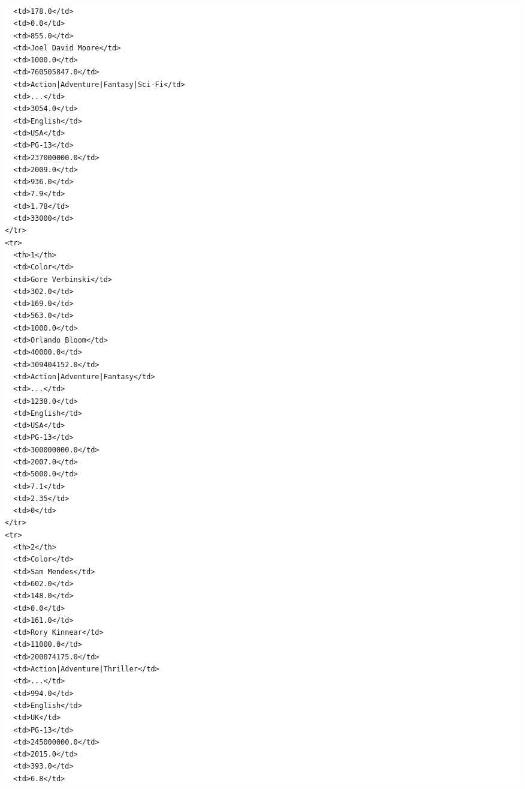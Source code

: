       <td>178.0</td>
      <td>0.0</td>
      <td>855.0</td>
      <td>Joel David Moore</td>
      <td>1000.0</td>
      <td>760505847.0</td>
      <td>Action|Adventure|Fantasy|Sci-Fi</td>
      <td>...</td>
      <td>3054.0</td>
      <td>English</td>
      <td>USA</td>
      <td>PG-13</td>
      <td>237000000.0</td>
      <td>2009.0</td>
      <td>936.0</td>
      <td>7.9</td>
      <td>1.78</td>
      <td>33000</td>
    </tr>
    <tr>
      <th>1</th>
      <td>Color</td>
      <td>Gore Verbinski</td>
      <td>302.0</td>
      <td>169.0</td>
      <td>563.0</td>
      <td>1000.0</td>
      <td>Orlando Bloom</td>
      <td>40000.0</td>
      <td>309404152.0</td>
      <td>Action|Adventure|Fantasy</td>
      <td>...</td>
      <td>1238.0</td>
      <td>English</td>
      <td>USA</td>
      <td>PG-13</td>
      <td>300000000.0</td>
      <td>2007.0</td>
      <td>5000.0</td>
      <td>7.1</td>
      <td>2.35</td>
      <td>0</td>
    </tr>
    <tr>
      <th>2</th>
      <td>Color</td>
      <td>Sam Mendes</td>
      <td>602.0</td>
      <td>148.0</td>
      <td>0.0</td>
      <td>161.0</td>
      <td>Rory Kinnear</td>
      <td>11000.0</td>
      <td>200074175.0</td>
      <td>Action|Adventure|Thriller</td>
      <td>...</td>
      <td>994.0</td>
      <td>English</td>
      <td>UK</td>
      <td>PG-13</td>
      <td>245000000.0</td>
      <td>2015.0</td>
      <td>393.0</td>
      <td>6.8</td>